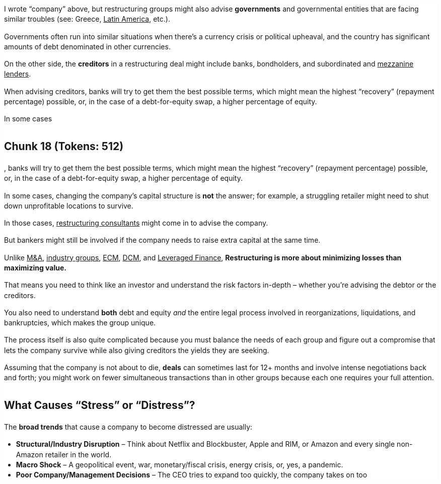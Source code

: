 I wrote “company” above, but restructuring groups might also advise **governments** and governmental entities that are facing similar troubles (see: Greece, [Latin America](https://mergersandinquisitions.com/latin-america-ma-restructuring/), etc.).

Governments often run into similar situations when there’s a currency crisis or political upheaval, and the country has significant amounts of debt denominated in other currencies.

On the other side, the **creditors** in a restructuring deal might include banks, bondholders, and subordinated and [mezzanine lenders](https://mergersandinquisitions.com/mezzanine-funds/).

When advising creditors, banks will try to get them the best possible terms, which might mean the highest “recovery” (repayment percentage) possible, or, in the case of a debt-for-equity swap, a higher percentage of equity.

In some cases

## Chunk 18 (Tokens: 512)

, banks will try to get them the best possible terms, which might mean the highest “recovery” (repayment percentage) possible, or, in the case of a debt-for-equity swap, a higher percentage of equity.

In some cases, changing the company’s capital structure is **not** the answer; for example, a struggling retailer might need to shut down unprofitable locations to survive.

In those cases, [restructuring consultants](https://mergersandinquisitions.com/restructuring-turnaround-consulting/) might come in to advise the company.

But bankers might still be involved if the company needs to raise extra capital at the same time.

Unlike [M&A](https://mergersandinquisitions.com/ma-investment-banking/), [industry groups](https://mergersandinquisitions.com/industry-groups-vs-product-groups/), [ECM](https://mergersandinquisitions.com/equity-capital-markets/), [DCM](https://mergersandinquisitions.com/debt-capital-markets/), and [Leveraged Finance](https://mergersandinquisitions.com/leveraged-finance/), **Restructuring is more about minimizing losses than maximizing value.**

That means you need to think like an investor and understand the risk factors in-depth – whether you’re advising the debtor or the creditors.

You also need to understand **both** debt and equity _and_ the entire legal process involved in reorganizations, liquidations, and bankruptcies, which makes the group unique.

The process itself is also quite complicated because you must balance the needs of each group and figure out a compromise that lets the company survive while also giving creditors the yields they are seeking.

Assuming that the company is not about to die, **deals** can sometimes last for 12+ months and involve intense negotiations back and forth; you might work on fewer simultaneous transactions than in other groups because each one requires your full attention.

**What Causes “Stress” or “Distress”?**
---------------------------------------

The **broad trends** that cause a company to become distressed are usually:

*   **Structural/Industry Disruption** – Think about Netflix and Blockbuster, Apple and RIM, or Amazon and every single non-Amazon retailer in the world.
*   **Macro Shock** – A geopolitical event, war, monetary/fiscal crisis, energy crisis, or, yes, a pandemic.
*   **Poor Company/Management Decisions** – The CEO tries to expand too quickly, the company takes on too
